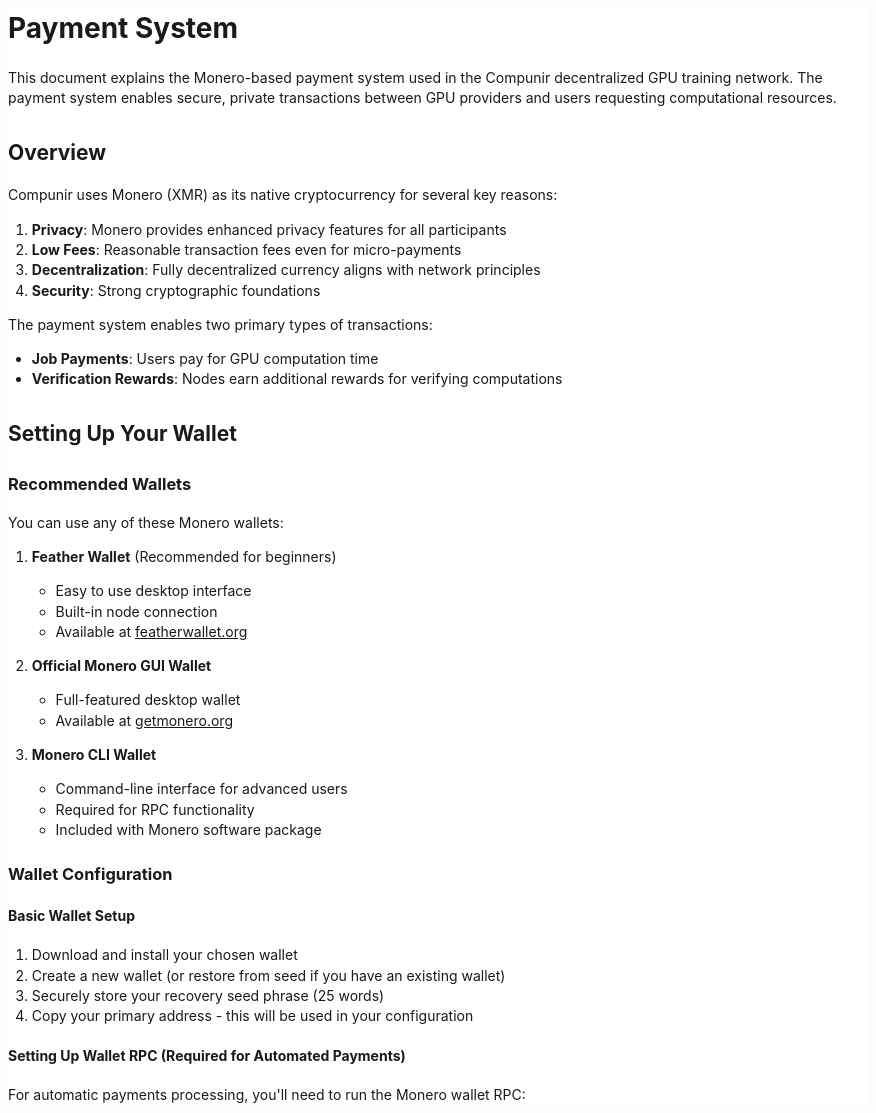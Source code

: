 # Payment System

This document explains the Monero-based payment system used in the Compunir decentralized GPU training network. The payment system enables secure, private transactions between GPU providers and users requesting computational resources.

## Overview

Compunir uses Monero (XMR) as its native cryptocurrency for several key reasons:

1. **Privacy**: Monero provides enhanced privacy features for all participants
2. **Low Fees**: Reasonable transaction fees even for micro-payments
3. **Decentralization**: Fully decentralized currency aligns with network principles
4. **Security**: Strong cryptographic foundations

The payment system enables two primary types of transactions:
- **Job Payments**: Users pay for GPU computation time
- **Verification Rewards**: Nodes earn additional rewards for verifying computations

## Setting Up Your Wallet

### Recommended Wallets

You can use any of these Monero wallets:

1. **Feather Wallet** (Recommended for beginners)
   - Easy to use desktop interface
   - Built-in node connection
   - Available at [featherwallet.org](https://featherwallet.org)

2. **Official Monero GUI Wallet**
   - Full-featured desktop wallet
   - Available at [getmonero.org](https://getmonero.org)

3. **Monero CLI Wallet**
   - Command-line interface for advanced users
   - Required for RPC functionality
   - Included with Monero software package

### Wallet Configuration

#### Basic Wallet Setup

1. Download and install your chosen wallet
2. Create a new wallet (or restore from seed if you have an existing wallet)
3. Securely store your recovery seed phrase (25 words)
4. Copy your primary address - this will be used in your configuration

#### Setting Up Wallet RPC (Required for Automated Payments)

For automatic payments processing, you'll need to run the Monero wallet RPC:
